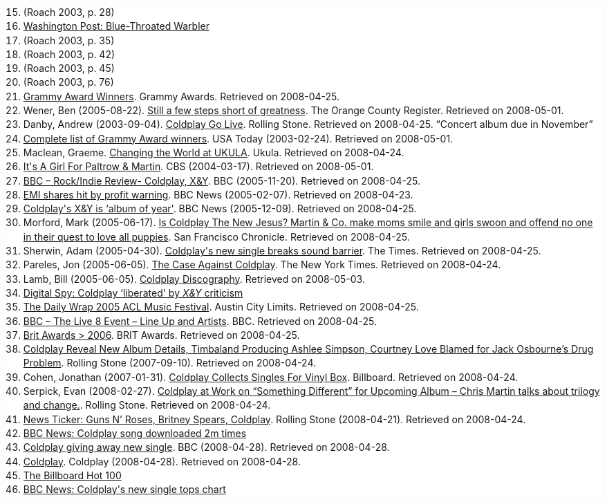 15. (Roach 2003, p. 28)
16. [Washington Post: Blue-Throated Warbler](http://www.washingtonpost.com/wp-dyn/content/article/2005/10/01/AR2005100101178.html)
17. (Roach 2003, p. 35)
18. (Roach 2003, p. 42)
19. (Roach 2003, p. 45)
20. (Roach 2003, p. 76)
21. [Grammy Award Winners](http://www.grammy.com/GRAMMY_Awards/Winners/Results.aspx?title=&winner=Coldplay&year=0&genreID=0&hp=1). Grammy Awards. Retrieved on 2008-04-25.
22. Wener, Ben (2005-08-22). [Still a few steps short of greatness](http://www.ocregister.com/ocr/sections/life/life/article_643731.php). The Orange County Register. Retrieved on 2008-05-01.
23. Danby, Andrew (2003-09-04). [Coldplay Go Live](http://www.rollingstone.com/artists/coldplay/articles/story/5935495/coldplay_go_live). Rolling Stone. Retrieved on 2008-04-25. “Concert album due in November”
24. [Complete list of Grammy Award winners](http://www.usatoday.com/life/music/awards/grammys/2003-01-07-grammy-complete-list_x.htm). USA Today (2003-02-24). Retrieved on 2008-05-01.
25. Maclean, Graeme. [Changing the World at UKULA](http://www.ukula.com/TorontoArticle.aspx?SectionID=2&ObjectID=1455&CityID=3). Ukula. Retrieved on 2008-04-24.
26. [It's A Girl For Paltrow & Martin](http://www.cbsnews.com/stories/2004/05/17/entertainment/main617954.shtml). CBS (2004-03-17). Retrieved on 2008-05-01.
27. [BBC – Rock/Indie Review- Coldplay, X&Y](http://www.bbc.co.uk/music/release/fcdp/). BBC (2005-11-20). Retrieved on 2008-04-25.
28. [EMI shares hit by profit warning](http://news.bbc.co.uk/1/hi/business/4242293.stm). BBC News (2005-02-07). Retrieved on 2008-04-23.
29. [Coldplay's X&Y is ‘album of year'](http://news.bbc.co.uk/2/hi/entertainment/4491208.stm). BBC News (2005-12-09). Retrieved on 2008-04-25.
30. Morford, Mark (2005-06-17). [Is Coldplay The New Jesus? Martin & Co. make moms smile and girls swoon and offend no one in their quest to love all puppies](http://www.sfgate.com/cgi-bin/article.cgi?file=/gate/archive/2005/06/17/notes061705.DTL). San Francisco Chronicle. Retrieved on 2008-04-25.
31. Sherwin, Adam (2005-04-30). [Coldplay's new single breaks sound barrier](http://www.timesonline.co.uk/tol/news/uk/article386710.ece). The Times. Retrieved on 2008-04-25.
32. Pareles, Jon (2005-06-05). [The Case Against Coldplay](http://www.nytimes.com/2005/06/05/arts/music/05pare.html?_r=1&oref=slogin). The New York Times. Retrieved on 2008-04-24.
33. Lamb, Bill (2005-06-05). [Coldplay Discography](http://top40.about.com/od/discographies/a/coldplaydisc.htm). Retrieved on 2008-05-03.
34. [Digital Spy: Coldplay ‘liberated' by _X&Y_ criticism](http://www.digitalspy.co.uk/music/a101574/coldplay-liberated-by-xy-criticism.html)
35. [The Daily Wrap 2005 ACL Music Festival](http://www.aclfestival.com/dailywrap/2005/lineup.aspx). Austin City Limits. Retrieved on 2008-04-25.
36. [BBC – The Live 8 Event – Line Up and Artists](http://www.bbc.co.uk/music/thelive8event/lineupandartists/). BBC. Retrieved on 2008-04-25.
37. [Brit Awards > 2006](http://www.brits.co.uk/shows/archive-63/). BRIT Awards. Retrieved on 2008-04-25.
38. [Coldplay Reveal New Album Details, Timbaland Producing Ashlee Simpson, Courtney Love Blamed for Jack Osbourne’s Drug Problem](http://www.rollingstone.com/rockdaily/index.php/2007/09/10/coldplay-reveal-new-album-details-timbaland-producing-ashlee-simpson-courtney-love-blamed-for-jack-osbournes-drug-problem/). Rolling Stone (2007-09-10). Retrieved on 2008-04-24.
39. Cohen, Jonathan (2007-01-31). [Coldplay Collects Singles For Vinyl Box](http://www.billboard.com/bbcom/news/article_display.jsp?vnu_content_id=1003540253). Billboard. Retrieved on 2008-04-24.
40. Serpick, Evan (2008-02-27). [Coldplay at Work on “Something Different” for Upcoming Album – Chris Martin talks about trilogy and change.](http://www.rollingstone.com/news/story/18915732/coldplay_at_work_on_something_different_for_upcoming_album). Rolling Stone. Retrieved on 2008-04-24.
41. [News Ticker: Guns N’ Roses, Britney Spears, Coldplay](http://www.rollingstone.com/rockdaily/index.php/2008/04/21/news-ticker-guns-n-roses-britney-spears-coldplay/). Rolling Stone (2008-04-21). Retrieved on 2008-04-24.
42. [BBC News: Coldplay song downloaded 2m times](http://news.bbc.co.uk/1/hi/entertainment/7386422.stm)
43. [Coldplay giving away new single](http://news.bbc.co.uk/1/hi/entertainment/7370808.stm). BBC (2008-04-28). Retrieved on 2008-04-28.
44. [Coldplay](http://coldplay.com/song.html). Coldplay (2008-04-28). Retrieved on 2008-04-28.
45. [The Billboard Hot 100](http://www.billboard.com/bbcom/charts/chart_display.jsp?g=Singles&f=The+Billboard+Hot+100)
46. [BBC News: Coldplay's new single tops chart](http://news.bbc.co.uk/1/hi/entertainment/7468223.stm)